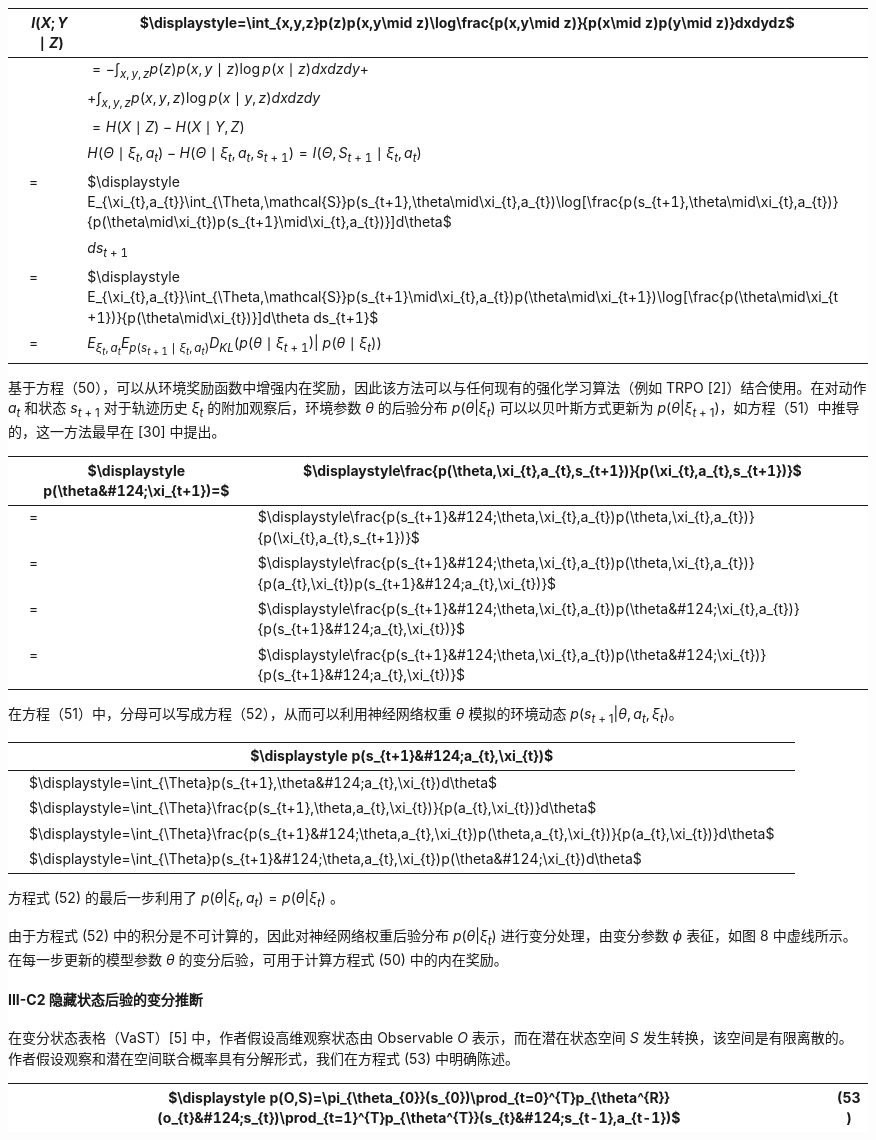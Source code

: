 |  | $\displaystyle I(X;Y\mid Z)$ | $\displaystyle=\int_{x,y,z}p(z)p(x,y\mid z)\log\frac{p(x,y\mid z)}{p(x\mid z)p(y\mid z)}dxdydz$ |  |
| --- | --- | --- | --- |
|  |  | $\displaystyle=-\int_{x,y,z}p(z)p(x,y\mid z)\log p(x\mid z)dxdzdy+$ |  |
|  |  | $\displaystyle+\int_{x,y,z}p(x,y,z)\log p(x\mid y,z)dxdzdy$ |  |
|  |  | $\displaystyle=H(X\mid Z)-H(X\mid Y,Z)$ |  | (49) |
|  |  | $\displaystyle H(\Theta\mid\xi_{t},a_{t})-H(\Theta\mid\xi_{t},a_{t},s_{t+1})=I(\Theta,S_{t+1}\mid\xi_{t},a_{t})$ |  |
|  | $\displaystyle=$ | $\displaystyle E_{\xi_{t},a_{t}}\int_{\Theta,\mathcal{S}}p(s_{t+1},\theta\mid\xi_{t},a_{t})\log[\frac{p(s_{t+1},\theta\mid\xi_{t},a_{t})}{p(\theta\mid\xi_{t})p(s_{t+1}\mid\xi_{t},a_{t})}]d\theta$ |  |
|  |  | $\displaystyle ds_{t+1}$ |  |
|  | $\displaystyle=$ | $\displaystyle E_{\xi_{t},a_{t}}\int_{\Theta,\mathcal{S}}p(s_{t+1}\mid\xi_{t},a_{t})p(\theta\mid\xi_{t+1})\log[\frac{p(\theta\mid\xi_{t+1})}{p(\theta\mid\xi_{t})}]d\theta ds_{t+1}$ |  |
|  | $\displaystyle=$ | $\displaystyle E_{\xi_{t},a_{t}}E_{p(s_{t+1}\mid\xi_{t},a_{t})}D_{KL}(p(\theta\mid\xi_{t+1})\|\ p(\theta\mid\xi_{t}))$ |  | (50) |

基于方程（50），可以从环境奖励函数中增强内在奖励，因此该方法可以与任何现有的强化学习算法（例如 TRPO [2]）结合使用。在对动作 $a_{t}$ 和状态 $s_{t+1}$ 对于轨迹历史 $\xi_{t}$ 的附加观察后，环境参数 $\theta$ 的后验分布 $p(\theta|\xi_{t})$ 可以以贝叶斯方式更新为 $p(\theta|\xi_{t+1})$，如方程（51）中推导的，这一方法最早在 [30] 中提出。

|  | $\displaystyle p(\theta&#124;\xi_{t+1})=$ | $\displaystyle\frac{p(\theta,\xi_{t},a_{t},s_{t+1})}{p(\xi_{t},a_{t},s_{t+1})}$ |  |
| --- | --- | --- | --- |
|  | $\displaystyle=$ | $\displaystyle\frac{p(s_{t+1}&#124;\theta,\xi_{t},a_{t})p(\theta,\xi_{t},a_{t})}{p(\xi_{t},a_{t},s_{t+1})}$ |  |
|  | $\displaystyle=$ | $\displaystyle\frac{p(s_{t+1}&#124;\theta,\xi_{t},a_{t})p(\theta,\xi_{t},a_{t})}{p(a_{t},\xi_{t})p(s_{t+1}&#124;a_{t},\xi_{t})}$ |  |
|  | $\displaystyle=$ | $\displaystyle\frac{p(s_{t+1}&#124;\theta,\xi_{t},a_{t})p(\theta&#124;\xi_{t},a_{t})}{p(s_{t+1}&#124;a_{t},\xi_{t})}$ |  |
|  | $\displaystyle=$ | $\displaystyle\frac{p(s_{t+1}&#124;\theta,\xi_{t},a_{t})p(\theta&#124;\xi_{t})}{p(s_{t+1}&#124;a_{t},\xi_{t})}$ |  | (51) |

在方程（51）中，分母可以写成方程（52），从而可以利用神经网络权重 $\theta$ 模拟的环境动态 $p(s_{t+1}|\theta,a_{t},\xi_{t})$。

|  | $\displaystyle p(s_{t+1}&#124;a_{t},\xi_{t})$ |  |
| --- | --- | --- |
|  | $\displaystyle=\int_{\Theta}p(s_{t+1},\theta&#124;a_{t},\xi_{t})d\theta$ |  |
|  | $\displaystyle=\int_{\Theta}\frac{p(s_{t+1},\theta,a_{t},\xi_{t})}{p(a_{t},\xi_{t})}d\theta$ |  |
|  | $\displaystyle=\int_{\Theta}\frac{p(s_{t+1}&#124;\theta,a_{t},\xi_{t})p(\theta,a_{t},\xi_{t})}{p(a_{t},\xi_{t})}d\theta$ |  |
|  | $\displaystyle=\int_{\Theta}p(s_{t+1}&#124;\theta,a_{t},\xi_{t})p(\theta&#124;\xi_{t})d\theta$ |  | (52) |

方程式 (52) 的最后一步利用了 $p(\theta|\xi_{t},a_{t})=p(\theta|\xi_{t})$ 。

由于方程式 (52) 中的积分是不可计算的，因此对神经网络权重后验分布 $p(\theta|\xi_{t})$ 进行变分处理，由变分参数 $\phi$ 表征，如图 8 中虚线所示。在每一步更新的模型参数 $\theta$ 的变分后验，可用于计算方程式 (50) 中的内在奖励。

#### III-C2 隐藏状态后验的变分推断

在变分状态表格（VaST）[5] 中，作者假设高维观察状态由 Observable $O$ 表示，而在潜在状态空间 $S$ 发生转换，该空间是有限离散的。 作者假设观察和潜在空间联合概率具有分解形式，我们在方程式 (53) 中明确陈述。

|  | $\displaystyle p(O,S)=\pi_{\theta_{0}}(s_{0})\prod_{t=0}^{T}p_{\theta^{R}}(o_{t}&#124;s_{t})\prod_{t=1}^{T}p_{\theta^{T}}(s_{t}&#124;s_{t-1},a_{t-1})$ |  | (53) |
| --- | --- | --- | --- |

